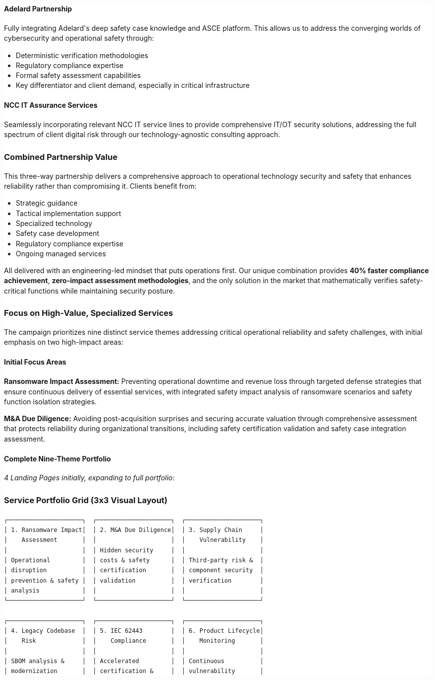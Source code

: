 #### Adelard Partnership
Fully integrating Adelard's deep safety case knowledge and ASCE platform. This allows us to address the converging worlds of cybersecurity and operational safety through:
- Deterministic verification methodologies
- Regulatory compliance expertise
- Formal safety assessment capabilities
- Key differentiator and client demand, especially in critical infrastructure

#### NCC IT Assurance Services
Seamlessly incorporating relevant NCC IT service lines to provide comprehensive IT/OT security solutions, addressing the full spectrum of client digital risk through our technology-agnostic consulting approach.

### Combined Partnership Value
This three-way partnership delivers a comprehensive approach to operational technology security and safety that enhances reliability rather than compromising it. Clients benefit from:
- Strategic guidance
- Tactical implementation support
- Specialized technology
- Safety case development
- Regulatory compliance expertise
- Ongoing managed services

All delivered with an engineering-led mindset that puts operations first. Our unique combination provides **40% faster compliance achievement**, **zero-impact assessment methodologies**, and the only solution in the market that mathematically verifies safety-critical functions while maintaining security posture.

### Focus on High-Value, Specialized Services
The campaign prioritizes nine distinct service themes addressing critical operational reliability and safety challenges, with initial emphasis on two high-impact areas:

#### Initial Focus Areas

**Ransomware Impact Assessment:** Preventing operational downtime and revenue loss through targeted defense strategies that ensure continuous delivery of essential services, with integrated safety impact analysis of ransomware scenarios and safety function isolation strategies.

**M&A Due Diligence:** Avoiding post-acquisition surprises and securing accurate valuation through comprehensive assessment that protects reliability during organizational transitions, including safety certification validation and safety case integration assessment.

#### Complete Nine-Theme Portfolio

*4 Landing Pages initially, expanding to full portfolio:*

### Service Portfolio Grid (3x3 Visual Layout)

```
┌─────────────────────┐  ┌─────────────────────┐  ┌─────────────────────┐
│ 1. Ransomware Impact│  │ 2. M&A Due Diligence│  │ 3. Supply Chain     │
│    Assessment       │  │                     │  │    Vulnerability    │
│                     │  │ Hidden security     │  │                     │
│ Operational         │  │ costs & safety      │  │ Third-party risk &  │
│ disruption          │  │ certification       │  │ component security  │
│ prevention & safety │  │ validation          │  │ verification        │
│ analysis            │  │                     │  │                     │
└─────────────────────┘  └─────────────────────┘  └─────────────────────┘

┌─────────────────────┐  ┌─────────────────────┐  ┌─────────────────────┐
│ 4. Legacy Codebase  │  │ 5. IEC 62443        │  │ 6. Product Lifecycle│
│    Risk             │  │    Compliance       │  │    Monitoring       │
│                     │  │                     │  │                     │
│ SBOM analysis &     │  │ Accelerated         │  │ Continuous          │
│ modernization       │  │ certification &     │  │ vulnerability       │
```